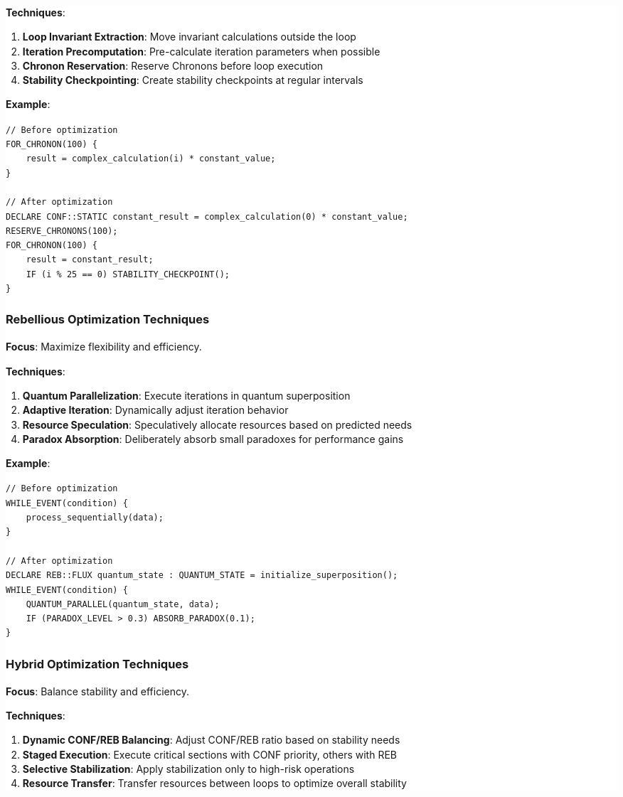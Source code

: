 **Techniques**:
1. **Loop Invariant Extraction**: Move invariant calculations outside the loop
2. **Iteration Precomputation**: Pre-calculate iteration parameters when possible
3. **Chronon Reservation**: Reserve Chronons before loop execution
4. **Stability Checkpointing**: Create stability checkpoints at regular intervals

**Example**:
```chronovyan
// Before optimization
FOR_CHRONON(100) {
    result = complex_calculation(i) * constant_value;
}

// After optimization
DECLARE CONF::STATIC constant_result = complex_calculation(0) * constant_value;
RESERVE_CHRONONS(100);
FOR_CHRONON(100) {
    result = constant_result;
    IF (i % 25 == 0) STABILITY_CHECKPOINT();
}
```

### Rebellious Optimization Techniques

**Focus**: Maximize flexibility and efficiency.

**Techniques**:
1. **Quantum Parallelization**: Execute iterations in quantum superposition
2. **Adaptive Iteration**: Dynamically adjust iteration behavior
3. **Resource Speculation**: Speculatively allocate resources based on predicted needs
4. **Paradox Absorption**: Deliberately absorb small paradoxes for performance gains

**Example**:
```chronovyan
// Before optimization
WHILE_EVENT(condition) {
    process_sequentially(data);
}

// After optimization
DECLARE REB::FLUX quantum_state : QUANTUM_STATE = initialize_superposition();
WHILE_EVENT(condition) {
    QUANTUM_PARALLEL(quantum_state, data);
    IF (PARADOX_LEVEL > 0.3) ABSORB_PARADOX(0.1);
}
```

### Hybrid Optimization Techniques

**Focus**: Balance stability and efficiency.

**Techniques**:
1. **Dynamic CONF/REB Balancing**: Adjust CONF/REB ratio based on stability needs
2. **Staged Execution**: Execute critical sections with CONF priority, others with REB
3. **Selective Stabilization**: Apply stabilization only to high-risk operations
4. **Resource Transfer**: Transfer resources between loops to optimize overall stability
